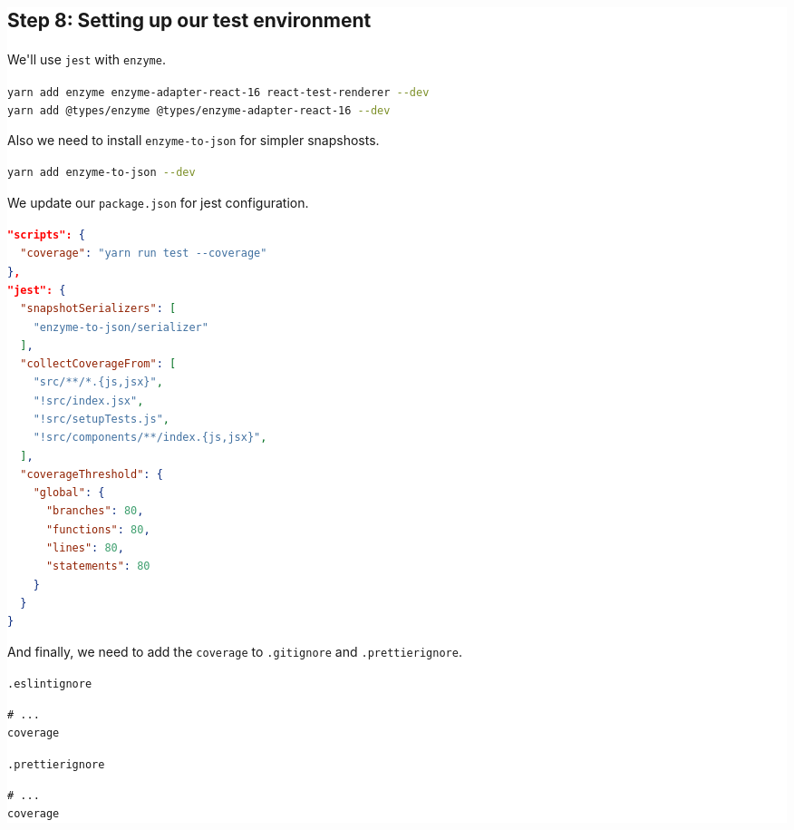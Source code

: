 ## Step 8: Setting up our test environment

We'll use `jest` with `enzyme`.

```sh
yarn add enzyme enzyme-adapter-react-16 react-test-renderer --dev
yarn add @types/enzyme @types/enzyme-adapter-react-16 --dev
```

Also we need to install `enzyme-to-json` for simpler snapshosts.

```sh
yarn add enzyme-to-json --dev
```

We update our `package.json` for jest configuration.

```json
"scripts": {
  "coverage": "yarn run test --coverage"
},
"jest": {
  "snapshotSerializers": [
    "enzyme-to-json/serializer"
  ],
  "collectCoverageFrom": [
    "src/**/*.{js,jsx}",
    "!src/index.jsx",
    "!src/setupTests.js",
    "!src/components/**/index.{js,jsx}",
  ],
  "coverageThreshold": {
    "global": {
      "branches": 80,
      "functions": 80,
      "lines": 80,
      "statements": 80
    }
  }
}
```

And finally, we need to add the `coverage` to `.gitignore` and `.prettierignore`.

`.eslintignore`

```ignore
# ...
coverage
```

`.prettierignore`

```ignore
# ...
coverage
```
